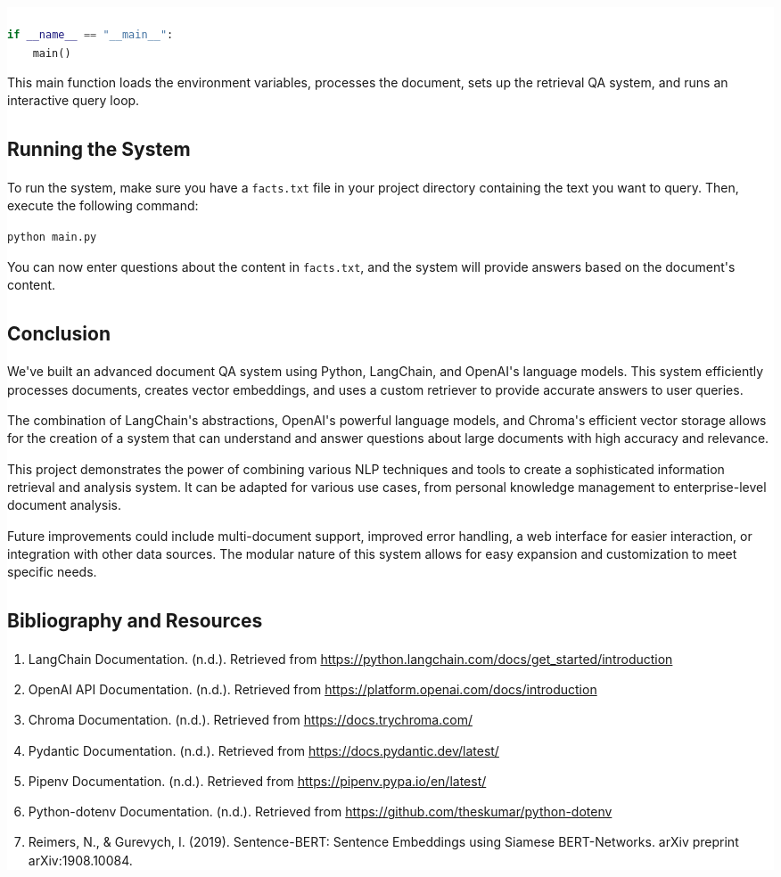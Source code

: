 ```python

if __name__ == "__main__":
    main()
```

This main function loads the environment variables, processes the document, sets up the retrieval QA system, and runs an interactive query loop.

## Running the System

To run the system, make sure you have a `facts.txt` file in your project directory containing the text you want to query. Then, execute the following command:

```bash
python main.py
```

You can now enter questions about the content in `facts.txt`, and the system will provide answers based on the document's content.

## Conclusion

We've built an advanced document QA system using Python, LangChain, and OpenAI's language models. This system efficiently processes documents, creates vector embeddings, and uses a custom retriever to provide accurate answers to user queries.

The combination of LangChain's abstractions, OpenAI's powerful language models, and Chroma's efficient vector storage allows for the creation of a system that can understand and answer questions about large documents with high accuracy and relevance.

This project demonstrates the power of combining various NLP techniques and tools to create a sophisticated information retrieval and analysis system. It can be adapted for various use cases, from personal knowledge management to enterprise-level document analysis.

Future improvements could include multi-document support, improved error handling, a web interface for easier interaction, or integration with other data sources. The modular nature of this system allows for easy expansion and customization to meet specific needs.

## Bibliography and Resources

1. LangChain Documentation. (n.d.). Retrieved from <https://python.langchain.com/docs/get_started/introduction>

2. OpenAI API Documentation. (n.d.). Retrieved from <https://platform.openai.com/docs/introduction>

3. Chroma Documentation. (n.d.). Retrieved from <https://docs.trychroma.com/>

4. Pydantic Documentation. (n.d.). Retrieved from <https://docs.pydantic.dev/latest/>

5. Pipenv Documentation. (n.d.). Retrieved from <https://pipenv.pypa.io/en/latest/>

6. Python-dotenv Documentation. (n.d.). Retrieved from <https://github.com/theskumar/python-dotenv>

7. Reimers, N., & Gurevych, I. (2019). Sentence-BERT: Sentence Embeddings using Siamese BERT-Networks. arXiv preprint arXiv:1908.10084.
